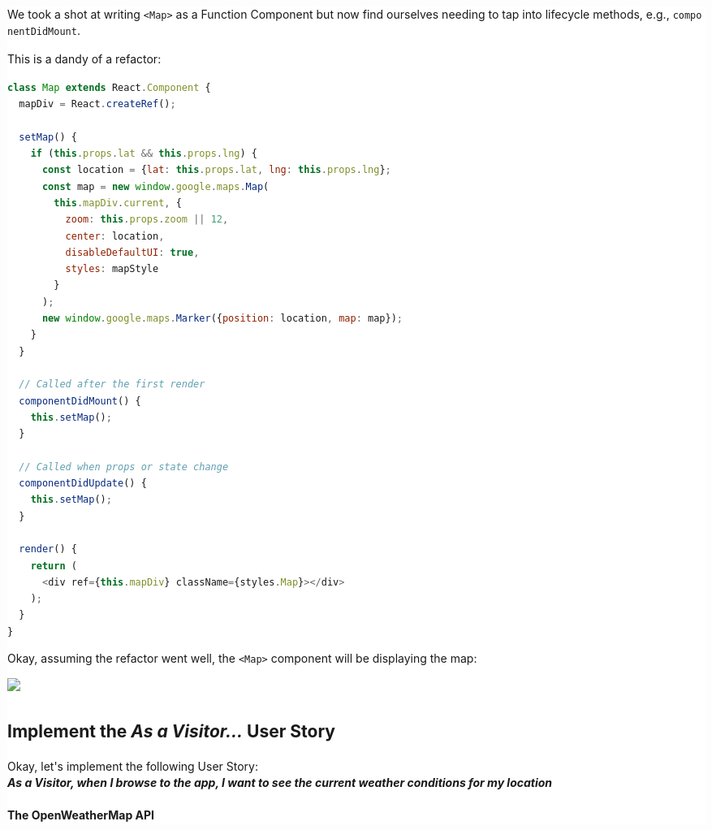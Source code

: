 We took a shot at writing `<Map>` as a Function Component but now find ourselves needing to tap into lifecycle methods, e.g., `componentDidMount`.

This is a dandy of a refactor:

```js
class Map extends React.Component {
  mapDiv = React.createRef();

  setMap() {
    if (this.props.lat && this.props.lng) {
      const location = {lat: this.props.lat, lng: this.props.lng};
      const map = new window.google.maps.Map(
        this.mapDiv.current, {
          zoom: this.props.zoom || 12,
          center: location,
          disableDefaultUI: true,
          styles: mapStyle
        }
      );
      new window.google.maps.Marker({position: location, map: map});
    }
  }

  // Called after the first render
  componentDidMount() {
    this.setMap();
  }

  // Called when props or state change
  componentDidUpdate() {
    this.setMap();
  }

  render() {
    return (
      <div ref={this.mapDiv} className={styles.Map}></div>
    );
  }
}
```

Okay, assuming the refactor went well, the `<Map>` component will be displaying the map:

<img src="https://i.imgur.com/ZnIwsAt.png">

## Implement the _As a Visitor..._ User Story

Okay, let's implement the following User Story:<br>
**_As a Visitor, when I browse to the app, I want to see the current weather conditions for my location_**

#### The OpenWeatherMap API

